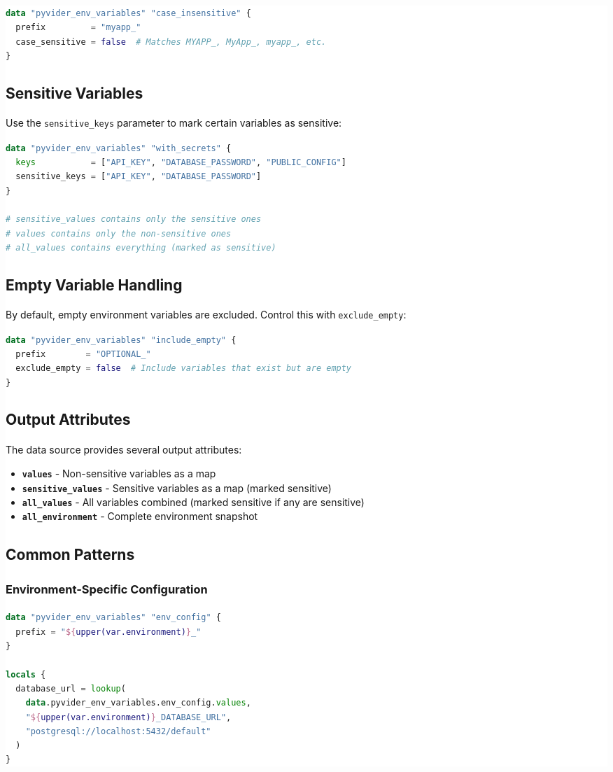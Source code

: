 ```terraform
data "pyvider_env_variables" "case_insensitive" {
  prefix         = "myapp_"
  case_sensitive = false  # Matches MYAPP_, MyApp_, myapp_, etc.
}
```

## Sensitive Variables

Use the `sensitive_keys` parameter to mark certain variables as sensitive:

```terraform
data "pyvider_env_variables" "with_secrets" {
  keys           = ["API_KEY", "DATABASE_PASSWORD", "PUBLIC_CONFIG"]
  sensitive_keys = ["API_KEY", "DATABASE_PASSWORD"]
}

# sensitive_values contains only the sensitive ones
# values contains only the non-sensitive ones
# all_values contains everything (marked as sensitive)
```

## Empty Variable Handling

By default, empty environment variables are excluded. Control this with `exclude_empty`:

```terraform
data "pyvider_env_variables" "include_empty" {
  prefix        = "OPTIONAL_"
  exclude_empty = false  # Include variables that exist but are empty
}
```

## Output Attributes

The data source provides several output attributes:

- **`values`** - Non-sensitive variables as a map
- **`sensitive_values`** - Sensitive variables as a map (marked sensitive)
- **`all_values`** - All variables combined (marked sensitive if any are sensitive)
- **`all_environment`** - Complete environment snapshot

## Common Patterns

### Environment-Specific Configuration
```terraform
data "pyvider_env_variables" "env_config" {
  prefix = "${upper(var.environment)}_"
}

locals {
  database_url = lookup(
    data.pyvider_env_variables.env_config.values,
    "${upper(var.environment)}_DATABASE_URL",
    "postgresql://localhost:5432/default"
  )
}
```
